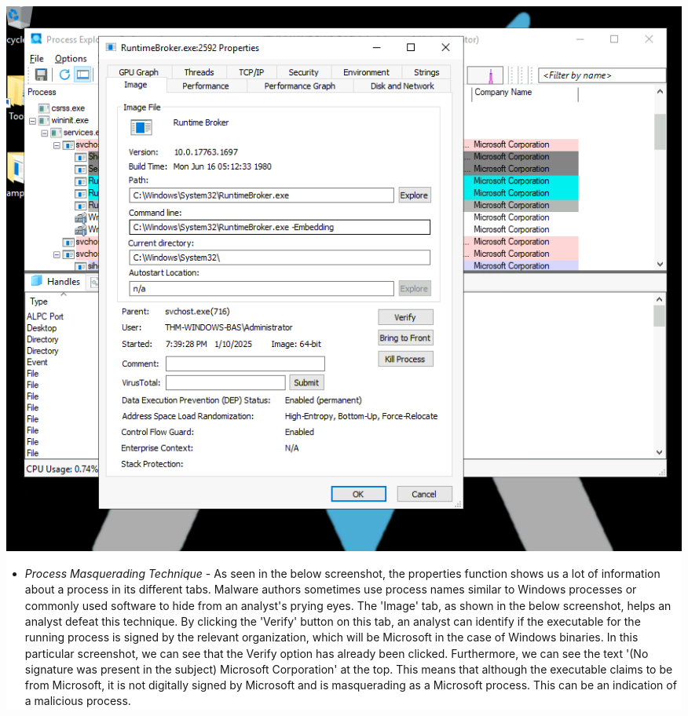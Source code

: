 ![Check the image for your reference](/Blogs/Images/image27.png)
- *Process Masquerading Technique* - As seen in the below screenshot, the properties function shows us a lot of information about a process in its different tabs. Malware authors sometimes use process names similar to Windows processes or commonly used software to hide from an analyst's prying eyes. The 'Image' tab, as shown in the below screenshot, helps an analyst defeat this technique. By clicking the 'Verify' button on this tab, an analyst can identify if the executable for the running process is signed by the relevant organization, which will be Microsoft in the case of Windows binaries. In this particular screenshot, we can see that the Verify option has already been clicked. Furthermore, we can see the text '(No signature was present in the subject) Microsoft Corporation' at the top. This means that although the executable claims to be from Microsoft, it is not digitally signed by Microsoft and is masquerading as a Microsoft process. This can be an indication of a malicious process.
